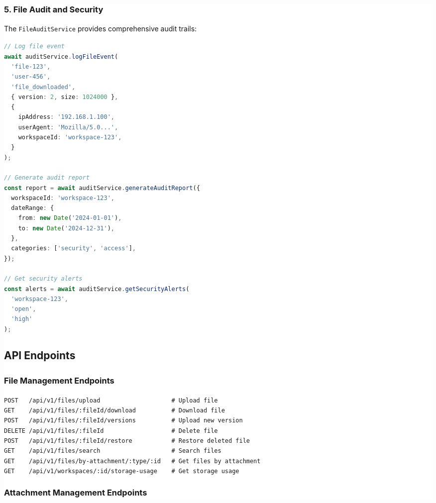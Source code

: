 ### 5. File Audit and Security

The `FileAuditService` provides comprehensive audit trails:

```typescript
// Log file event
await auditService.logFileEvent(
  'file-123',
  'user-456',
  'file_downloaded',
  { version: 2, size: 1024000 },
  {
    ipAddress: '192.168.1.100',
    userAgent: 'Mozilla/5.0...',
    workspaceId: 'workspace-123',
  }
);

// Generate audit report
const report = await auditService.generateAuditReport({
  workspaceId: 'workspace-123',
  dateRange: {
    from: new Date('2024-01-01'),
    to: new Date('2024-12-31'),
  },
  categories: ['security', 'access'],
});

// Get security alerts
const alerts = await auditService.getSecurityAlerts(
  'workspace-123',
  'open',
  'high'
);
```

## API Endpoints

### File Management Endpoints

```
POST   /api/v1/files/upload                    # Upload file
GET    /api/v1/files/:fileId/download          # Download file
POST   /api/v1/files/:fileId/versions          # Upload new version
DELETE /api/v1/files/:fileId                   # Delete file
POST   /api/v1/files/:fileId/restore           # Restore deleted file
GET    /api/v1/files/search                    # Search files
GET    /api/v1/files/by-attachment/:type/:id   # Get files by attachment
GET    /api/v1/workspaces/:id/storage-usage    # Get storage usage
```

### Attachment Management Endpoints
